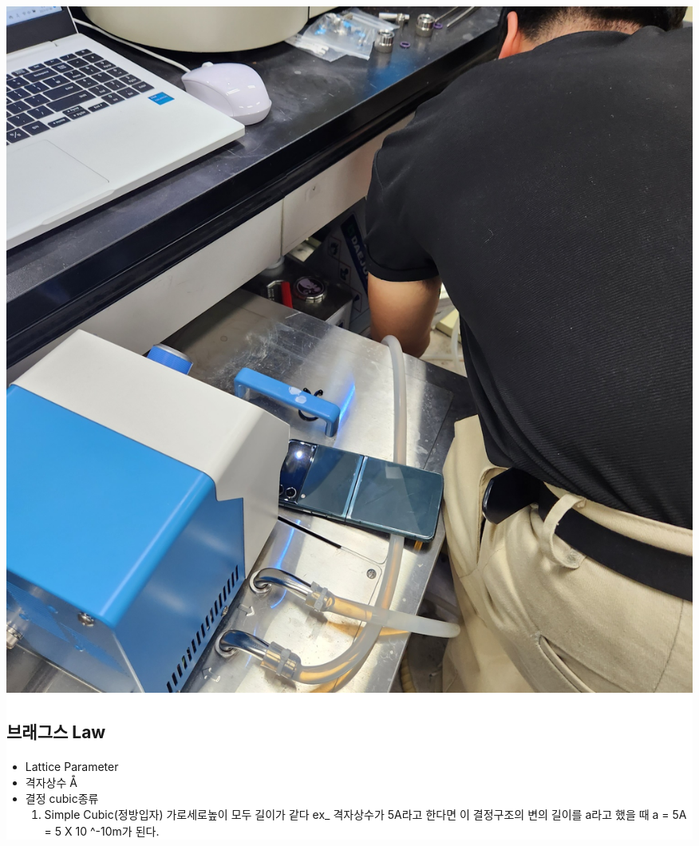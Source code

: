 ![Alt text](KakaoTalk_20230706_142423476_12.jpg)

## 브래그스 Law
* Lattice Parameter
* 격자상수 Å
* 결정 cubic종류
    1. Simple Cubic(정방입자)
    가로세로높이 모두 길이가 같다
    ex_ 격자상수가 5A라고 한다면 이 결정구조의 변의 길이를 a라고 했을 때 a = 5A = 5 X 10 ^-10m가 된다.